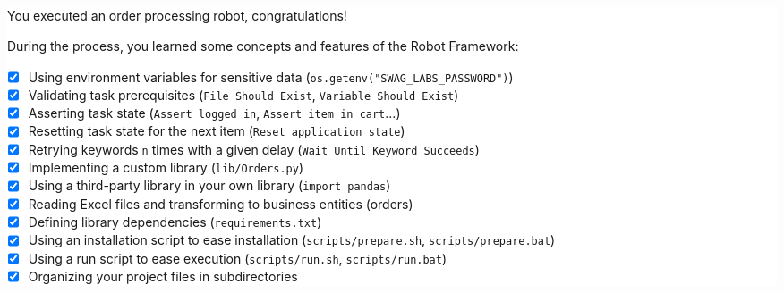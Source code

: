 You executed an order processing robot, congratulations!

During the process, you learned some concepts and features of the Robot Framework:

- [x] Using environment variables for sensitive data (`os.getenv("SWAG_LABS_PASSWORD")`)
- [x] Validating task prerequisites (`File Should Exist`, `Variable Should Exist`)
- [x] Asserting task state (`Assert logged in`, `Assert item in cart`...)
- [x] Resetting task state for the next item (`Reset application state`)
- [x] Retrying keywords `n` times with a given delay (`Wait Until Keyword Succeeds`)
- [x] Implementing a custom library (`lib/Orders.py`)
- [x] Using a third-party library in your own library (`import pandas`)
- [x] Reading Excel files and transforming to business entities (orders)
- [x] Defining library dependencies (`requirements.txt`)
- [x] Using an installation script to ease installation (`scripts/prepare.sh`, `scripts/prepare.bat`)
- [x] Using a run script to ease execution (`scripts/run.sh`, `scripts/run.bat`)
- [x] Organizing your project files in subdirectories
